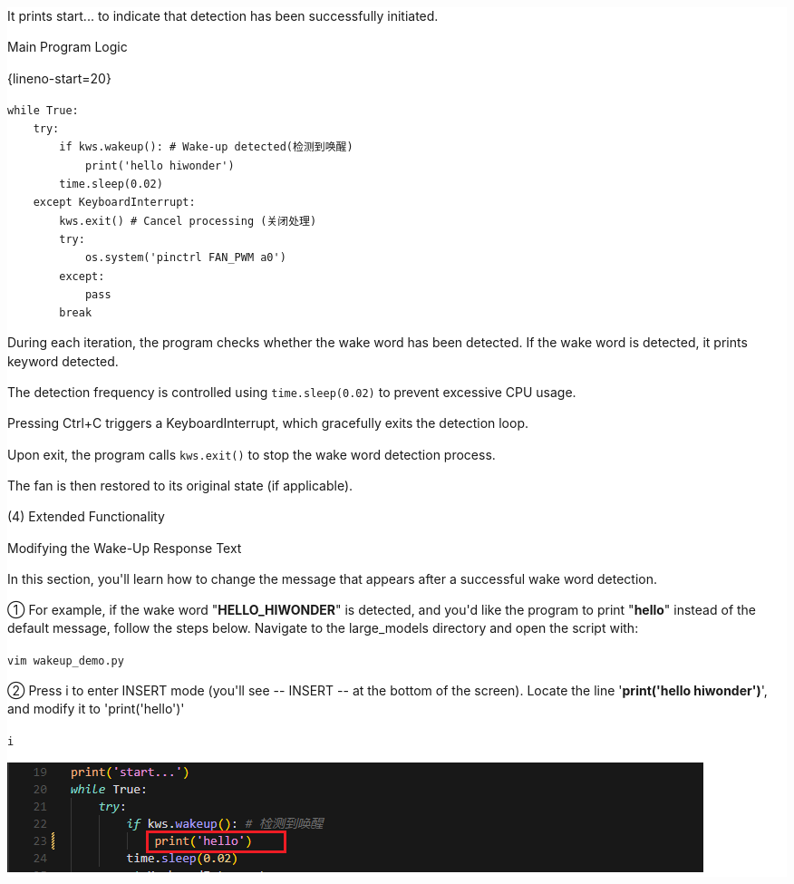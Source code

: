 It prints start... to indicate that detection has been successfully initiated.

Main Program Logic

{lineno-start=20}

```
while True:
    try:
        if kws.wakeup(): # Wake-up detected(检测到唤醒)
            print('hello hiwonder')
        time.sleep(0.02)
    except KeyboardInterrupt:
        kws.exit() # Cancel processing (关闭处理)
        try:
            os.system('pinctrl FAN_PWM a0')
        except:
            pass
        break
```

During each iteration, the program checks whether the wake word has been detected. If the wake word is detected, it prints keyword detected.

The detection frequency is controlled using `time.sleep(0.02)` to prevent excessive CPU usage.

Pressing Ctrl+C triggers a KeyboardInterrupt, which gracefully exits the detection loop.

Upon exit, the program calls `kws.exit()` to stop the wake word detection process.

The fan is then restored to its original state (if applicable).

(4) Extended Functionality

Modifying the Wake-Up Response Text

In this section, you'll learn how to change the message that appears after a successful wake word detection.

① For example, if the wake word "**HELLO_HIWONDER**" is detected, and you'd like the program to print "**hello**" instead of the default message, follow the steps below. Navigate to the large_models directory and open the script with:

```
vim wakeup_demo.py
```

② Press i to enter INSERT mode (you'll see -- INSERT -- at the bottom of the screen). Locate the line '**print('hello hiwonder')**', and modify it to 'print('hello')'

```
i
```

<img class="common_img" src="../_static/media/chapter_10/section_1.2/03/image17.png"  />
